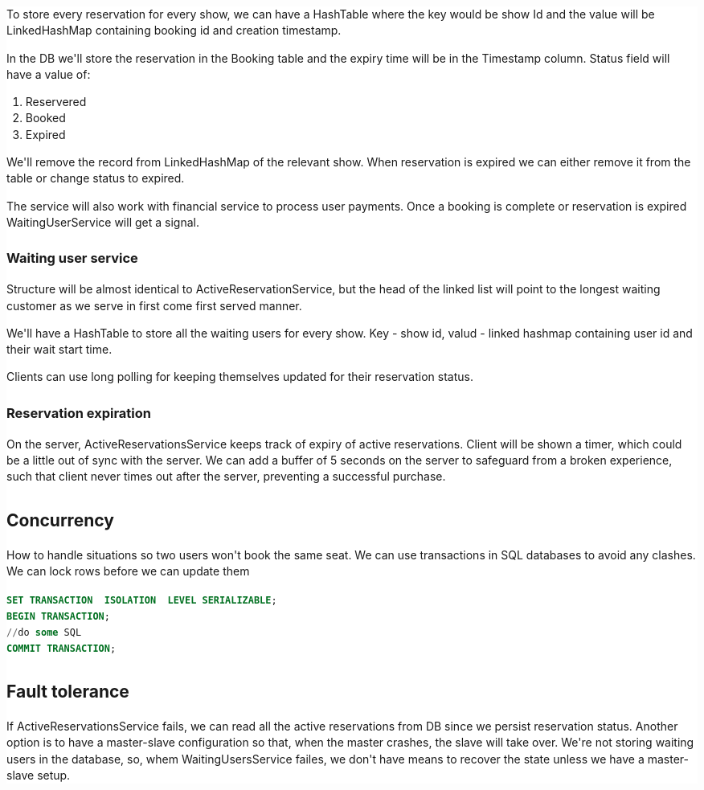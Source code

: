 To store every reservation for every show, we can have a HashTable where the key would be show Id and the value will 
be LinkedHashMap containing booking id and creation timestamp.

In the DB we'll store the reservation in the Booking table and the expiry time will be in the Timestamp column.
Status field will have a value of:
1. Reservered
2. Booked
3. Expired

We'll remove the record from LinkedHashMap of the relevant show. When reservation is expired we can either remove it
from the table or change status to expired.

The service will also work with financial service to process user payments. Once a booking is complete or reservation
is expired WaitingUserService will get a signal.

### Waiting user service
Structure will be almost identical to ActiveReservationService, but the head of the linked list will point to the 
longest waiting customer as we serve in first come first served manner.

We'll have a HashTable to store all the waiting users for every show. Key - show id, valud - linked hashmap containing
user id and their wait start time.

Clients can use long polling for keeping themselves updated for their reservation status.

### Reservation expiration
On the server, ActiveReservationsService keeps track of expiry of active reservations. Client will be shown a timer,
which could be a little out of sync with the server. We can add a buffer of 5 seconds on the server to safeguard from
a broken experience, such that client never times out after the server, preventing a successful purchase.

## Concurrency
How to handle situations so two users won't book the same seat. We can use transactions in SQL databases to avoid any
clashes. We can lock rows before we can update them
```sql
SET TRANSACTION  ISOLATION  LEVEL SERIALIZABLE; 
BEGIN TRANSACTION;
//do some SQL
COMMIT TRANSACTION;
```

## Fault tolerance
If ActiveReservationsService fails, we can read all the active reservations from DB since we persist reservation
status. Another option is to have a master-slave configuration so that, when the master crashes, the slave will 
take over. We're not storing waiting users in the database, so, whem WaitingUsersService failes, we don't have means
to recover the state unless we have a master-slave setup.
